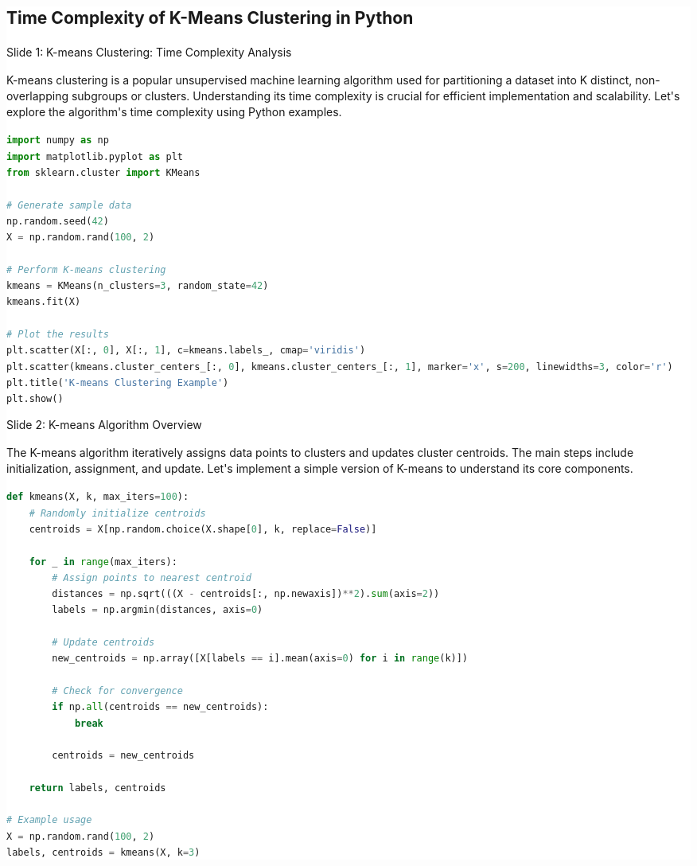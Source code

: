 ## Time Complexity of K-Means Clustering in Python
Slide 1: K-means Clustering: Time Complexity Analysis

K-means clustering is a popular unsupervised machine learning algorithm used for partitioning a dataset into K distinct, non-overlapping subgroups or clusters. Understanding its time complexity is crucial for efficient implementation and scalability. Let's explore the algorithm's time complexity using Python examples.

```python
import numpy as np
import matplotlib.pyplot as plt
from sklearn.cluster import KMeans

# Generate sample data
np.random.seed(42)
X = np.random.rand(100, 2)

# Perform K-means clustering
kmeans = KMeans(n_clusters=3, random_state=42)
kmeans.fit(X)

# Plot the results
plt.scatter(X[:, 0], X[:, 1], c=kmeans.labels_, cmap='viridis')
plt.scatter(kmeans.cluster_centers_[:, 0], kmeans.cluster_centers_[:, 1], marker='x', s=200, linewidths=3, color='r')
plt.title('K-means Clustering Example')
plt.show()
```

Slide 2: K-means Algorithm Overview

The K-means algorithm iteratively assigns data points to clusters and updates cluster centroids. The main steps include initialization, assignment, and update. Let's implement a simple version of K-means to understand its core components.

```python
def kmeans(X, k, max_iters=100):
    # Randomly initialize centroids
    centroids = X[np.random.choice(X.shape[0], k, replace=False)]
    
    for _ in range(max_iters):
        # Assign points to nearest centroid
        distances = np.sqrt(((X - centroids[:, np.newaxis])**2).sum(axis=2))
        labels = np.argmin(distances, axis=0)
        
        # Update centroids
        new_centroids = np.array([X[labels == i].mean(axis=0) for i in range(k)])
        
        # Check for convergence
        if np.all(centroids == new_centroids):
            break
        
        centroids = new_centroids
    
    return labels, centroids

# Example usage
X = np.random.rand(100, 2)
labels, centroids = kmeans(X, k=3)
```

